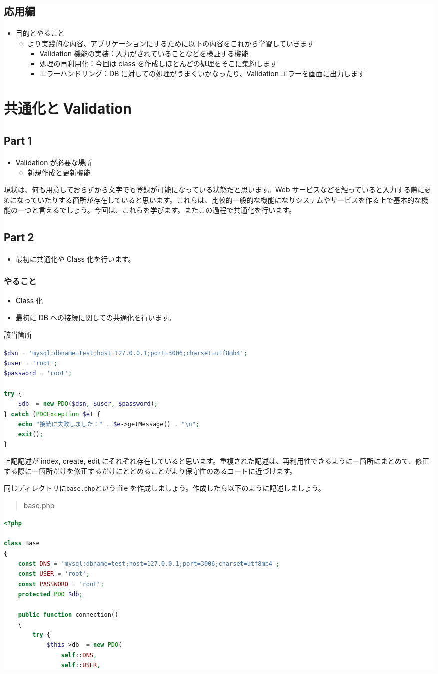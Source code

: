 ## 応用編

- 目的とやること
  - より実践的な内容、アプリケーションにするために以下の内容をこれから学習していきます
    - Validation 機能の実装：入力がされていることなどを検証する機能
    - 処理の再利用化：今回は class を作成しほとんどの処理をそこに集約します
    - エラーハンドリング：DB に対しての処理がうまくいかなったり、Validation エラーを画面に出力します

# 共通化と Validation

## Part 1

- Validation が必要な場所
  - 新規作成と更新機能

現状は、何も用意しておらずから文字でも登録が可能になっている状態だと思います。Web サービスなどを触っていると入力する際に`必須`になっていたりする箇所が存在していると思います。これらは、比較的一般的な機能になりシステムやサービスを作る上で基本的な機能の一つと言えるでしょう。今回は、これらを学びます。またこの過程で共通化を行います。

## Part 2

- 最初に共通化や Class 化を行います。

### やること

- Class 化

- 最初に DB への接続に関しての共通化を行います。

該当箇所

```php
$dsn = 'mysql:dbname=test;host=127.0.0.1;port=3006;charset=utf8mb4';
$user = 'root';
$password = 'root';

try {
    $db  = new PDO($dsn, $user, $password);
} catch (PDOException $e) {
    echo "接続に失敗しました：" . $e->getMessage() . "\n";
    exit();
}
```

上記記述が index, create, edit にそれぞれ存在していると思います。重複された記述は、再利用性できるように一箇所にまとめて、修正する際に一箇所だけを修正するだけにとどめることがより保守性のあるコードに近づけます。

同じディレクトリに`base.php`という file を作成しましょう。作成したら以下のように記述しましょう。

> base.php

```php
<?php

class Base
{
    const DNS = 'mysql:dbname=test;host=127.0.0.1;port=3006;charset=utf8mb4';
    const USER = 'root';
    const PASSWORD = 'root';
    protected PDO $db;

    public function connection()
    {
        try {
            $this->db  = new PDO(
                self::DNS,
                self::USER,
```